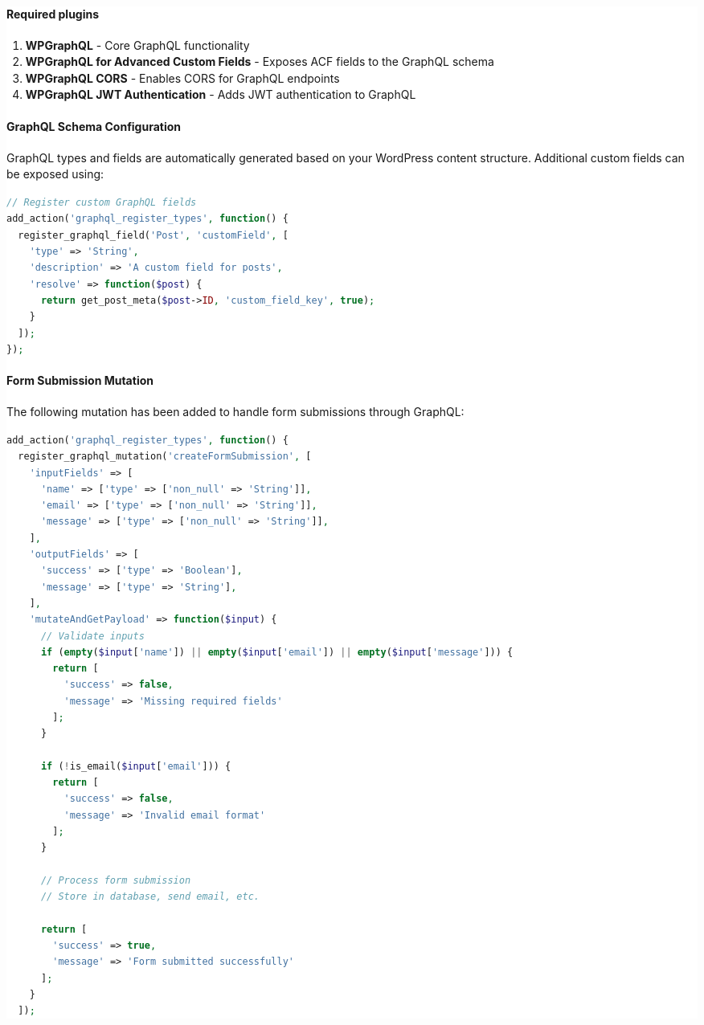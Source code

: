 #### Required plugins

1. **WPGraphQL** - Core GraphQL functionality
2. **WPGraphQL for Advanced Custom Fields** - Exposes ACF fields to the GraphQL schema
3. **WPGraphQL CORS** - Enables CORS for GraphQL endpoints
4. **WPGraphQL JWT Authentication** - Adds JWT authentication to GraphQL

#### GraphQL Schema Configuration

GraphQL types and fields are automatically generated based on your WordPress content structure. Additional custom fields can be exposed using:

```php
// Register custom GraphQL fields
add_action('graphql_register_types', function() {
  register_graphql_field('Post', 'customField', [
    'type' => 'String',
    'description' => 'A custom field for posts',
    'resolve' => function($post) {
      return get_post_meta($post->ID, 'custom_field_key', true);
    }
  ]);
});
```

#### Form Submission Mutation

The following mutation has been added to handle form submissions through GraphQL:

```php
add_action('graphql_register_types', function() {
  register_graphql_mutation('createFormSubmission', [
    'inputFields' => [
      'name' => ['type' => ['non_null' => 'String']],
      'email' => ['type' => ['non_null' => 'String']],
      'message' => ['type' => ['non_null' => 'String']],
    ],
    'outputFields' => [
      'success' => ['type' => 'Boolean'],
      'message' => ['type' => 'String'],
    ],
    'mutateAndGetPayload' => function($input) {
      // Validate inputs
      if (empty($input['name']) || empty($input['email']) || empty($input['message'])) {
        return [
          'success' => false,
          'message' => 'Missing required fields'
        ];
      }
      
      if (!is_email($input['email'])) {
        return [
          'success' => false,
          'message' => 'Invalid email format'
        ];
      }
      
      // Process form submission
      // Store in database, send email, etc.
      
      return [
        'success' => true,
        'message' => 'Form submitted successfully'
      ];
    }
  ]);
```